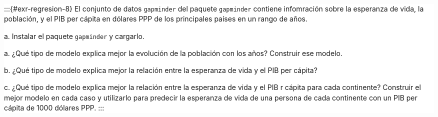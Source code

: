 :::{#exr-regresion-8}
El conjunto de datos `gapminder` del paquete `gapminder` contiene infomración sobre la esperanza de vida, la población, y el PIB per cápita en dólares PPP de los principales países en un rango de años.

a. Instalar el paquete `gapminder` y cargarlo.

a. ¿Qué tipo de modelo explica mejor la evolución de la población con los años? Construir ese modelo. 

b. ¿Qué tipo de modelo explica mejor la relación entre la esperanza de vida y el PIB per cápita?

c. ¿Qué tipo de modelo explica mejor la relación entre la esperanza de vida y el PIB r cápita para cada continente? Construir el mejor modelo en cada caso y utilizarlo para predecir la esperanza de vida de una persona de cada continente con un PIB per cápita de 1000 dólares PPP.
:::